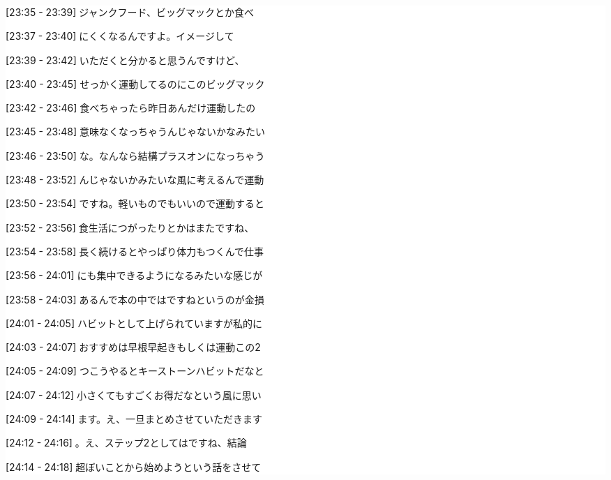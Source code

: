 [23:35 - 23:39]
ジャンクフード、ビッグマックとか食べ

[23:37 - 23:40]
にくくなるんですよ。イメージして

[23:39 - 23:42]
いただくと分かると思うんですけど、

[23:40 - 23:45]
せっかく運動してるのにこのビッグマック

[23:42 - 23:46]
食べちゃったら昨日あんだけ運動したの

[23:45 - 23:48]
意味なくなっちゃうんじゃないかなみたい

[23:46 - 23:50]
な。なんなら結構プラスオンになっちゃう

[23:48 - 23:52]
んじゃないかみたいな風に考えるんで運動

[23:50 - 23:54]
ですね。軽いものでもいいので運動すると

[23:52 - 23:56]
食生活につがったりとかはまたですね、

[23:54 - 23:58]
長く続けるとやっぱり体力もつくんで仕事

[23:56 - 24:01]
にも集中できるようになるみたいな感じが

[23:58 - 24:03]
あるんで本の中ではですねというのが金損

[24:01 - 24:05]
ハビットとして上げられていますが私的に

[24:03 - 24:07]
おすすめは早根早起きもしくは運動この2

[24:05 - 24:09]
つこうやるとキーストーンハビットだなと

[24:07 - 24:12]
小さくてもすごくお得だなという風に思い

[24:09 - 24:14]
ます。え、一旦まとめさせていただきます

[24:12 - 24:16]
。え、ステップ2としてはですね、結論

[24:14 - 24:18]
超ぼいことから始めようという話をさせて
